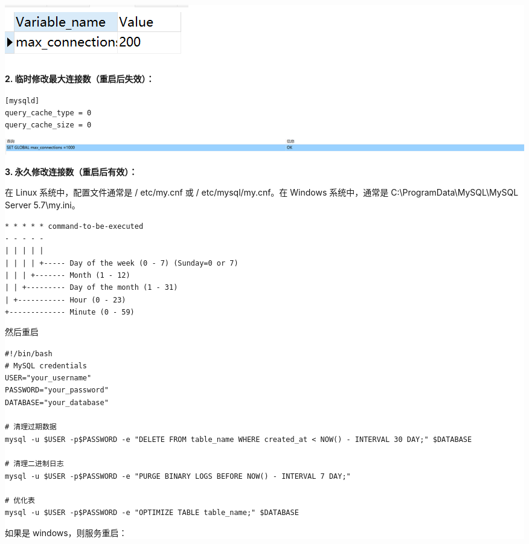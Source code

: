 ![](<assets/1740030628841.png>)

**2. 临时修改最大连接数（重启后失效）：**

```
[mysqld]
query_cache_type = 0
query_cache_size = 0
```

![](<assets/1740030629006.png>)

**3. 永久修改连接数（重启后有效）：**

在 Linux 系统中，配置文件通常是 / etc/my.cnf 或 / etc/mysql/my.cnf。在 Windows 系统中，通常是 C:\ProgramData\MySQL\MySQL Server 5.7\my.ini。

```
* * * * * command-to-be-executed
- - - - -
| | | | |
| | | | +----- Day of the week (0 - 7) (Sunday=0 or 7)
| | | +------- Month (1 - 12)
| | +--------- Day of the month (1 - 31)
| +----------- Hour (0 - 23)
+------------- Minute (0 - 59)
```

然后重启

```
#!/bin/bash 
# MySQL credentials
USER="your_username"
PASSWORD="your_password"
DATABASE="your_database"
 
# 清理过期数据
mysql -u $USER -p$PASSWORD -e "DELETE FROM table_name WHERE created_at < NOW() - INTERVAL 30 DAY;" $DATABASE
 
# 清理二进制日志
mysql -u $USER -p$PASSWORD -e "PURGE BINARY LOGS BEFORE NOW() - INTERVAL 7 DAY;"
 
# 优化表
mysql -u $USER -p$PASSWORD -e "OPTIMIZE TABLE table_name;" $DATABASE
```

如果是 windows，则服务重启：
